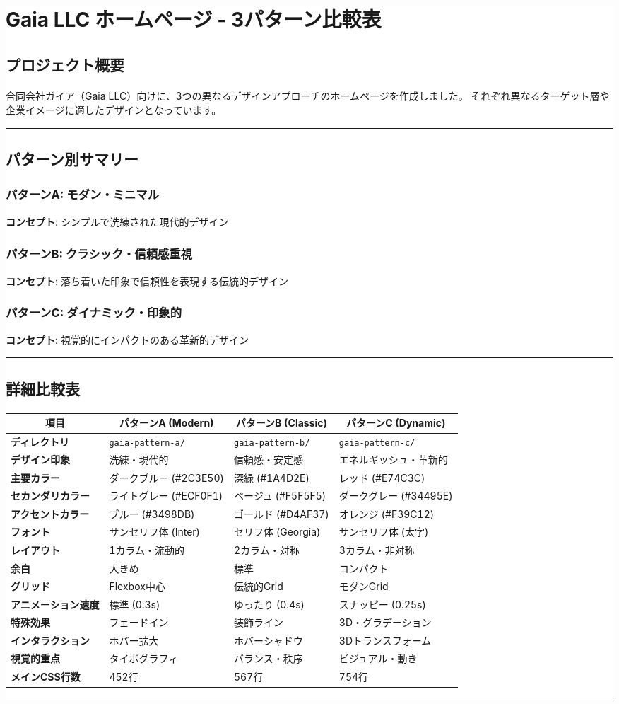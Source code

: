 # Gaia LLC ホームページ - 3パターン比較表

## プロジェクト概要

合同会社ガイア（Gaia LLC）向けに、3つの異なるデザインアプローチのホームページを作成しました。
それぞれ異なるターゲット層や企業イメージに適したデザインとなっています。

---

## パターン別サマリー

### パターンA: モダン・ミニマル
**コンセプト**: シンプルで洗練された現代的デザイン

### パターンB: クラシック・信頼感重視
**コンセプト**: 落ち着いた印象で信頼性を表現する伝統的デザイン

### パターンC: ダイナミック・印象的
**コンセプト**: 視覚的にインパクトのある革新的デザイン

---

## 詳細比較表

| 項目 | パターンA (Modern) | パターンB (Classic) | パターンC (Dynamic) |
|------|-------------------|---------------------|---------------------|
| **ディレクトリ** | `gaia-pattern-a/` | `gaia-pattern-b/` | `gaia-pattern-c/` |
| **デザイン印象** | 洗練・現代的 | 信頼感・安定感 | エネルギッシュ・革新的 |
| **主要カラー** | ダークブルー (#2C3E50) | 深緑 (#1A4D2E) | レッド (#E74C3C) |
| **セカンダリカラー** | ライトグレー (#ECF0F1) | ベージュ (#F5F5F5) | ダークグレー (#34495E) |
| **アクセントカラー** | ブルー (#3498DB) | ゴールド (#D4AF37) | オレンジ (#F39C12) |
| **フォント** | サンセリフ体 (Inter) | セリフ体 (Georgia) | サンセリフ体 (太字) |
| **レイアウト** | 1カラム・流動的 | 2カラム・対称 | 3カラム・非対称 |
| **余白** | 大きめ | 標準 | コンパクト |
| **グリッド** | Flexbox中心 | 伝統的Grid | モダンGrid |
| **アニメーション速度** | 標準 (0.3s) | ゆったり (0.4s) | スナッピー (0.25s) |
| **特殊効果** | フェードイン | 装飾ライン | 3D・グラデーション |
| **インタラクション** | ホバー拡大 | ホバーシャドウ | 3Dトランスフォーム |
| **視覚的重点** | タイポグラフィ | バランス・秩序 | ビジュアル・動き |
| **メインCSS行数** | 452行 | 567行 | 754行 |

---
